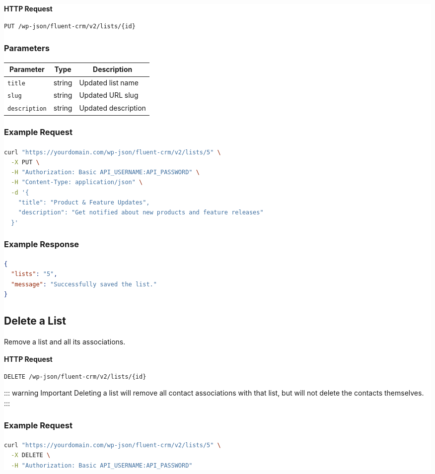 **HTTP Request**
```
PUT /wp-json/fluent-crm/v2/lists/{id}
```

### Parameters

| Parameter | Type | Description |
|-----------|------|-------------|
| `title` | string | Updated list name |
| `slug` | string | Updated URL slug |
| `description` | string | Updated description |

### Example Request

```bash
curl "https://yourdomain.com/wp-json/fluent-crm/v2/lists/5" \
  -X PUT \
  -H "Authorization: Basic API_USERNAME:API_PASSWORD" \
  -H "Content-Type: application/json" \
  -d '{
    "title": "Product & Feature Updates",
    "description": "Get notified about new products and feature releases"
  }'
```

### Example Response

```json
{
  "lists": "5",
  "message": "Successfully saved the list."
}
```

## Delete a List

Remove a list and all its associations.

**HTTP Request**
```
DELETE /wp-json/fluent-crm/v2/lists/{id}
```

::: warning Important
Deleting a list will remove all contact associations with that list, but will not delete the contacts themselves.
:::

### Example Request

```bash
curl "https://yourdomain.com/wp-json/fluent-crm/v2/lists/5" \
  -X DELETE \
  -H "Authorization: Basic API_USERNAME:API_PASSWORD"
```
